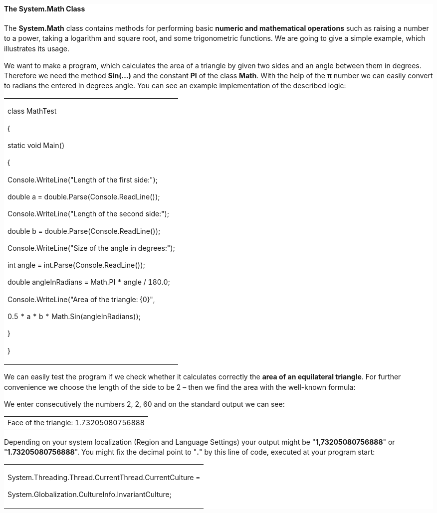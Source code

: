 #### The System.Math Class

The **System.Math** class contains methods for performing basic **numeric and mathematical operations** such as raising a number to a power, taking a logarithm and square root, and some trigonometric functions. We are going to give a simple example, which illustrates its usage.

We want to make a program, which calculates the area of a triangle by given two sides and an angle between them in degrees. Therefore we need the method **Sin(…)** and the constant **PI** of the class **Math**. With the help of the **π** number we can easily convert to radians the entered in degrees angle. You can see an example implementation of the described logic:

<table>
<tbody>
<tr class="odd">
<td><p>class MathTest</p>
<p>{</p>
<p>static void Main()</p>
<p>{</p>
<p>Console.WriteLine("Length of the first side:");</p>
<p>double a = double.Parse(Console.ReadLine());</p>
<p>Console.WriteLine("Length of the second side:");</p>
<p>double b = double.Parse(Console.ReadLine());</p>
<p>Console.WriteLine("Size of the angle in degrees:");</p>
<p>int angle = int.Parse(Console.ReadLine());</p>
<p>double angleInRadians = Math.PI * angle / 180.0;</p>
<p>Console.WriteLine("Area of the triangle: {0}",</p>
<p>0.5 * a * b * Math.Sin(angleInRadians));</p>
<p>}</p>
<p>}</p></td>
</tr>
</tbody>
</table>

We can easily test the program if we check whether it calculates correctly the **area of an equilateral triangle**. For further convenience we choose the length of the side to be 2 – then we find the area with the well-known formula:

We enter consecutively the numbers 2, 2, 60 and on the standard output we can see:

|                                        |
| -------------------------------------- |
| Face of the triangle: 1.73205080756888 |

Depending on your system localization (Region and Language Settings) your output might be "**1,73205080756888**" or "**1.73205080756888**". You might fix the decimal point to "**.**" by this line of code, executed at your program start:

<table>
<tbody>
<tr class="odd">
<td><p>System.Threading.Thread.CurrentThread.CurrentCulture =</p>
<p>System.Globalization.CultureInfo.InvariantCulture;</p></td>
</tr>
</tbody>
</table>
